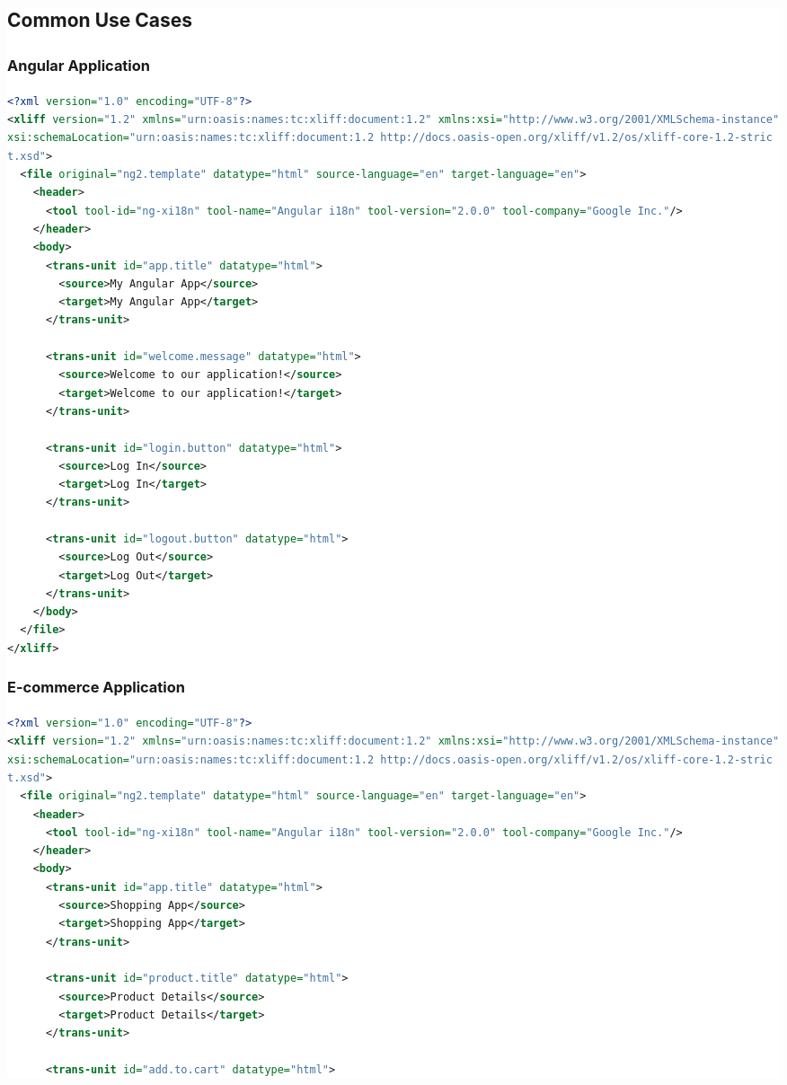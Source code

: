 ## Common Use Cases

### Angular Application

```xml
<?xml version="1.0" encoding="UTF-8"?>
<xliff version="1.2" xmlns="urn:oasis:names:tc:xliff:document:1.2" xmlns:xsi="http://www.w3.org/2001/XMLSchema-instance" xsi:schemaLocation="urn:oasis:names:tc:xliff:document:1.2 http://docs.oasis-open.org/xliff/v1.2/os/xliff-core-1.2-strict.xsd">
  <file original="ng2.template" datatype="html" source-language="en" target-language="en">
    <header>
      <tool tool-id="ng-xi18n" tool-name="Angular i18n" tool-version="2.0.0" tool-company="Google Inc."/>
    </header>
    <body>
      <trans-unit id="app.title" datatype="html">
        <source>My Angular App</source>
        <target>My Angular App</target>
      </trans-unit>
      
      <trans-unit id="welcome.message" datatype="html">
        <source>Welcome to our application!</source>
        <target>Welcome to our application!</target>
      </trans-unit>
      
      <trans-unit id="login.button" datatype="html">
        <source>Log In</source>
        <target>Log In</target>
      </trans-unit>
      
      <trans-unit id="logout.button" datatype="html">
        <source>Log Out</source>
        <target>Log Out</target>
      </trans-unit>
    </body>
  </file>
</xliff>
```

### E-commerce Application

```xml
<?xml version="1.0" encoding="UTF-8"?>
<xliff version="1.2" xmlns="urn:oasis:names:tc:xliff:document:1.2" xmlns:xsi="http://www.w3.org/2001/XMLSchema-instance" xsi:schemaLocation="urn:oasis:names:tc:xliff:document:1.2 http://docs.oasis-open.org/xliff/v1.2/os/xliff-core-1.2-strict.xsd">
  <file original="ng2.template" datatype="html" source-language="en" target-language="en">
    <header>
      <tool tool-id="ng-xi18n" tool-name="Angular i18n" tool-version="2.0.0" tool-company="Google Inc."/>
    </header>
    <body>
      <trans-unit id="app.title" datatype="html">
        <source>Shopping App</source>
        <target>Shopping App</target>
      </trans-unit>
      
      <trans-unit id="product.title" datatype="html">
        <source>Product Details</source>
        <target>Product Details</target>
      </trans-unit>
      
      <trans-unit id="add.to.cart" datatype="html">
```